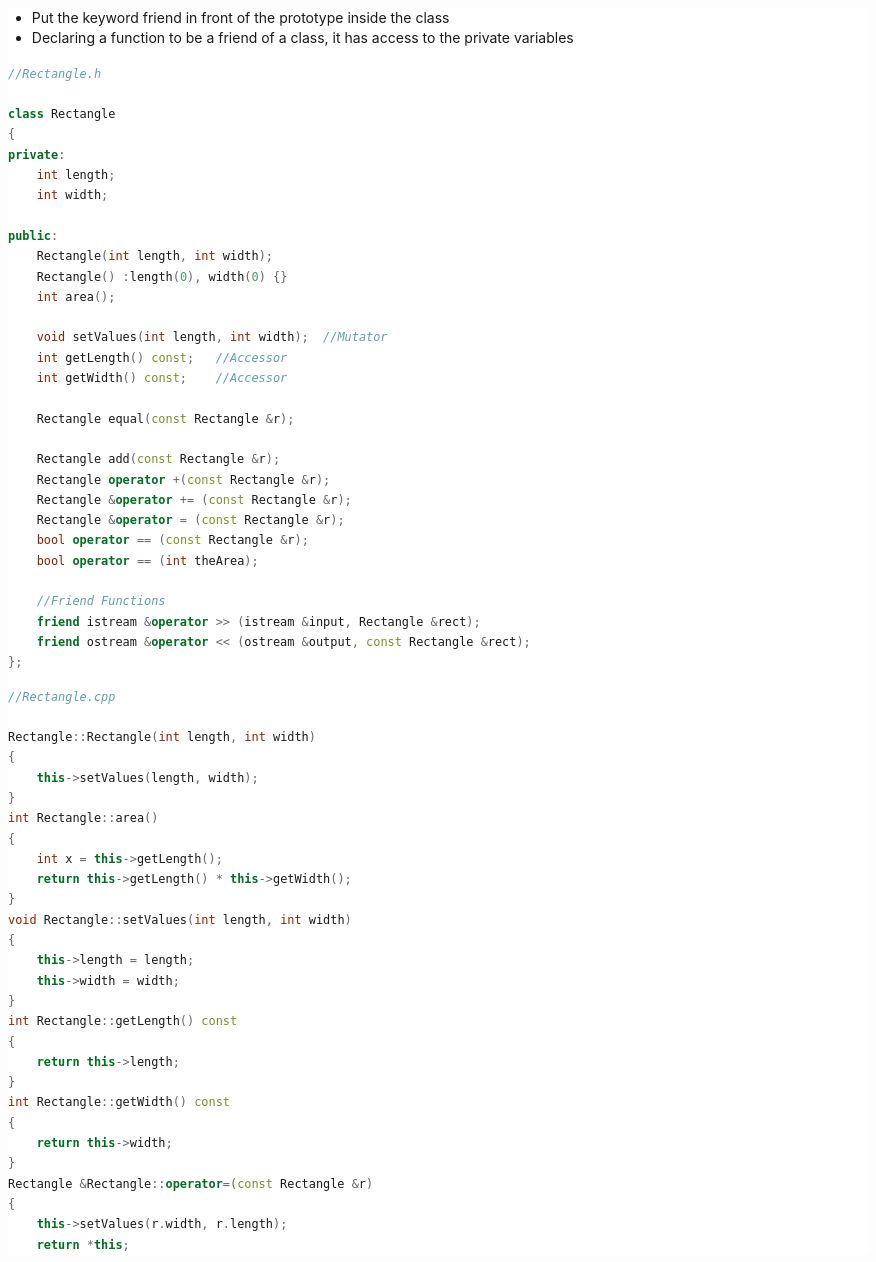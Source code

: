 * Put the keyword friend in front of the prototype inside the class
* Declaring a function to be a friend of a class, it has access to the private variables

```cpp
//Rectangle.h

class Rectangle
{
private:
	int length;
	int width;

public:
	Rectangle(int length, int width);
	Rectangle() :length(0), width(0) {}
	int area();

	void setValues(int length, int width);  //Mutator
	int getLength() const;   //Accessor
	int getWidth() const;    //Accessor

	Rectangle equal(const Rectangle &r);

	Rectangle add(const Rectangle &r);
	Rectangle operator +(const Rectangle &r);
	Rectangle &operator += (const Rectangle &r);
	Rectangle &operator = (const Rectangle &r);
	bool operator == (const Rectangle &r);
	bool operator == (int theArea);

	//Friend Functions
	friend istream &operator >> (istream &input, Rectangle &rect);
	friend ostream &operator << (ostream &output, const Rectangle &rect);
};
```

```cpp
//Rectangle.cpp

Rectangle::Rectangle(int length, int width)
{
	this->setValues(length, width);
}
int Rectangle::area()
{
	int x = this->getLength();
	return this->getLength() * this->getWidth();
}
void Rectangle::setValues(int length, int width)
{
	this->length = length;
	this->width = width;
}
int Rectangle::getLength() const
{
	return this->length;
}
int Rectangle::getWidth() const
{
	return this->width;
}
Rectangle &Rectangle::operator=(const Rectangle &r)
{
	this->setValues(r.width, r.length);
	return *this;
```